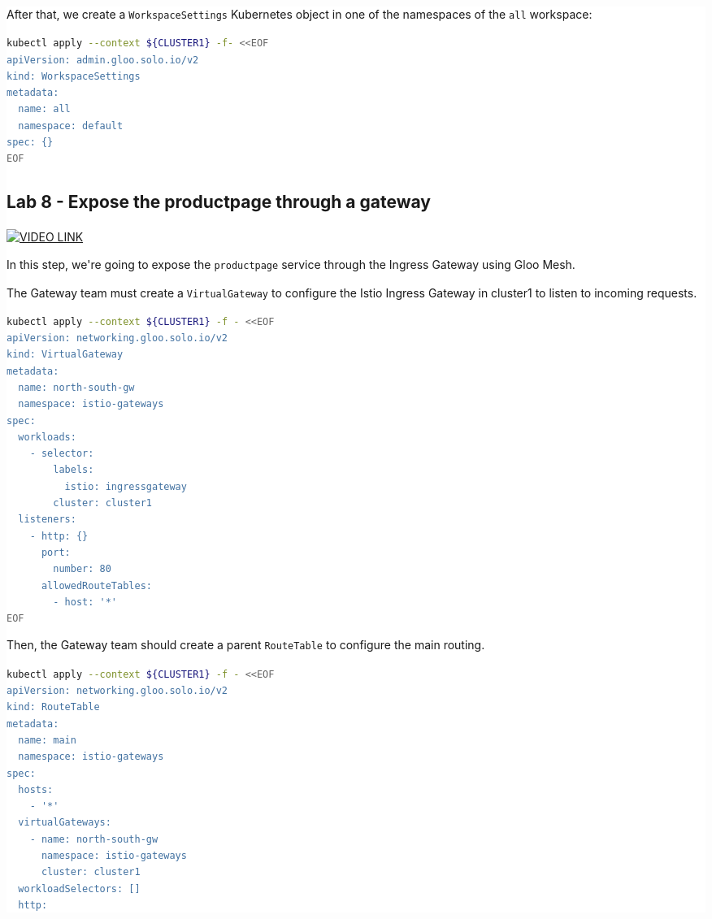 After that, we create a `WorkspaceSettings` Kubernetes object in one of the namespaces of the `all` workspace:

```bash
kubectl apply --context ${CLUSTER1} -f- <<EOF
apiVersion: admin.gloo.solo.io/v2
kind: WorkspaceSettings
metadata:
  name: all
  namespace: default
spec: {}
EOF
```



## Lab 8 - Expose the productpage through a gateway <a name="lab-8---expose-the-productpage-through-a-gateway-"></a>
[<img src="https://img.youtube.com/vi/emyIu99AOOA/maxresdefault.jpg" alt="VIDEO LINK" width="560" height="315"/>](https://youtu.be/emyIu99AOOA "Video Link")

In this step, we're going to expose the `productpage` service through the Ingress Gateway using Gloo Mesh.

The Gateway team must create a `VirtualGateway` to configure the Istio Ingress Gateway in cluster1 to listen to incoming requests.

```bash
kubectl apply --context ${CLUSTER1} -f - <<EOF
apiVersion: networking.gloo.solo.io/v2
kind: VirtualGateway
metadata:
  name: north-south-gw
  namespace: istio-gateways
spec:
  workloads:
    - selector:
        labels:
          istio: ingressgateway
        cluster: cluster1
  listeners: 
    - http: {}
      port:
        number: 80
      allowedRouteTables:
        - host: '*'
EOF

```

Then, the Gateway team should create a parent `RouteTable` to configure the main routing.

```bash
kubectl apply --context ${CLUSTER1} -f - <<EOF
apiVersion: networking.gloo.solo.io/v2
kind: RouteTable
metadata:
  name: main
  namespace: istio-gateways
spec:
  hosts:
    - '*'
  virtualGateways:
    - name: north-south-gw
      namespace: istio-gateways
      cluster: cluster1
  workloadSelectors: []
  http:
```